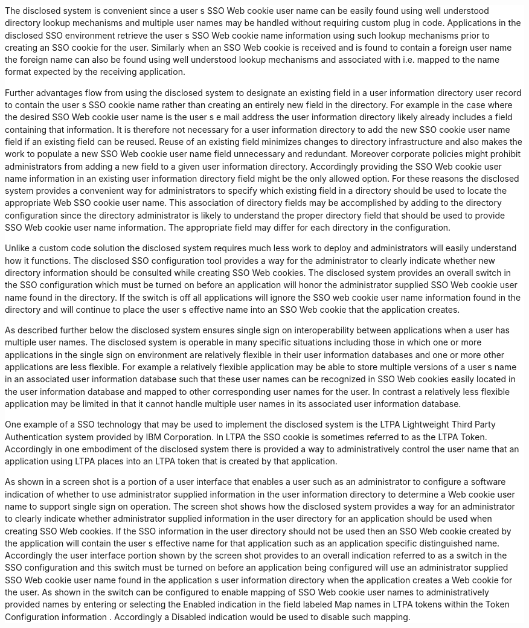The disclosed system is convenient since a user s SSO Web cookie user name can be easily found using well understood directory lookup mechanisms and multiple user names may be handled without requiring custom plug in code. Applications in the disclosed SSO environment retrieve the user s SSO Web cookie name information using such lookup mechanisms prior to creating an SSO cookie for the user. Similarly when an SSO Web cookie is received and is found to contain a foreign user name the foreign name can also be found using well understood lookup mechanisms and associated with i.e. mapped to the name format expected by the receiving application.

Further advantages flow from using the disclosed system to designate an existing field in a user information directory user record to contain the user s SSO cookie name rather than creating an entirely new field in the directory. For example in the case where the desired SSO Web cookie user name is the user s e mail address the user information directory likely already includes a field containing that information. It is therefore not necessary for a user information directory to add the new SSO cookie user name field if an existing field can be reused. Reuse of an existing field minimizes changes to directory infrastructure and also makes the work to populate a new SSO Web cookie user name field unnecessary and redundant. Moreover corporate policies might prohibit administrators from adding a new field to a given user information directory. Accordingly providing the SSO Web cookie user name information in an existing user information directory field might be the only allowed option. For these reasons the disclosed system provides a convenient way for administrators to specify which existing field in a directory should be used to locate the appropriate Web SSO cookie user name. This association of directory fields may be accomplished by adding to the directory configuration since the directory administrator is likely to understand the proper directory field that should be used to provide SSO Web cookie user name information. The appropriate field may differ for each directory in the configuration.

Unlike a custom code solution the disclosed system requires much less work to deploy and administrators will easily understand how it functions. The disclosed SSO configuration tool provides a way for the administrator to clearly indicate whether new directory information should be consulted while creating SSO Web cookies. The disclosed system provides an overall switch in the SSO configuration which must be turned on before an application will honor the administrator supplied SSO Web cookie user name found in the directory. If the switch is off all applications will ignore the SSO web cookie user name information found in the directory and will continue to place the user s effective name into an SSO Web cookie that the application creates.

As described further below the disclosed system ensures single sign on interoperability between applications when a user has multiple user names. The disclosed system is operable in many specific situations including those in which one or more applications in the single sign on environment are relatively flexible in their user information databases and one or more other applications are less flexible. For example a relatively flexible application may be able to store multiple versions of a user s name in an associated user information database such that these user names can be recognized in SSO Web cookies easily located in the user information database and mapped to other corresponding user names for the user. In contrast a relatively less flexible application may be limited in that it cannot handle multiple user names in its associated user information database.

One example of a SSO technology that may be used to implement the disclosed system is the LTPA Lightweight Third Party Authentication system provided by IBM Corporation. In LTPA the SSO cookie is sometimes referred to as the LTPA Token. Accordingly in one embodiment of the disclosed system there is provided a way to administratively control the user name that an application using LTPA places into an LTPA token that is created by that application.

As shown in a screen shot is a portion of a user interface that enables a user such as an administrator to configure a software indication of whether to use administrator supplied information in the user information directory to determine a Web cookie user name to support single sign on operation. The screen shot shows how the disclosed system provides a way for an administrator to clearly indicate whether administrator supplied information in the user directory for an application should be used when creating SSO Web cookies. If the SSO information in the user directory should not be used then an SSO Web cookie created by the application will contain the user s effective name for that application such as an application specific distinguished name. Accordingly the user interface portion shown by the screen shot provides to an overall indication referred to as a switch in the SSO configuration and this switch must be turned on before an application being configured will use an administrator supplied SSO Web cookie user name found in the application s user information directory when the application creates a Web cookie for the user. As shown in the switch can be configured to enable mapping of SSO Web cookie user names to administratively provided names by entering or selecting the Enabled indication in the field labeled Map names in LTPA tokens within the Token Configuration information . Accordingly a Disabled indication would be used to disable such mapping.
